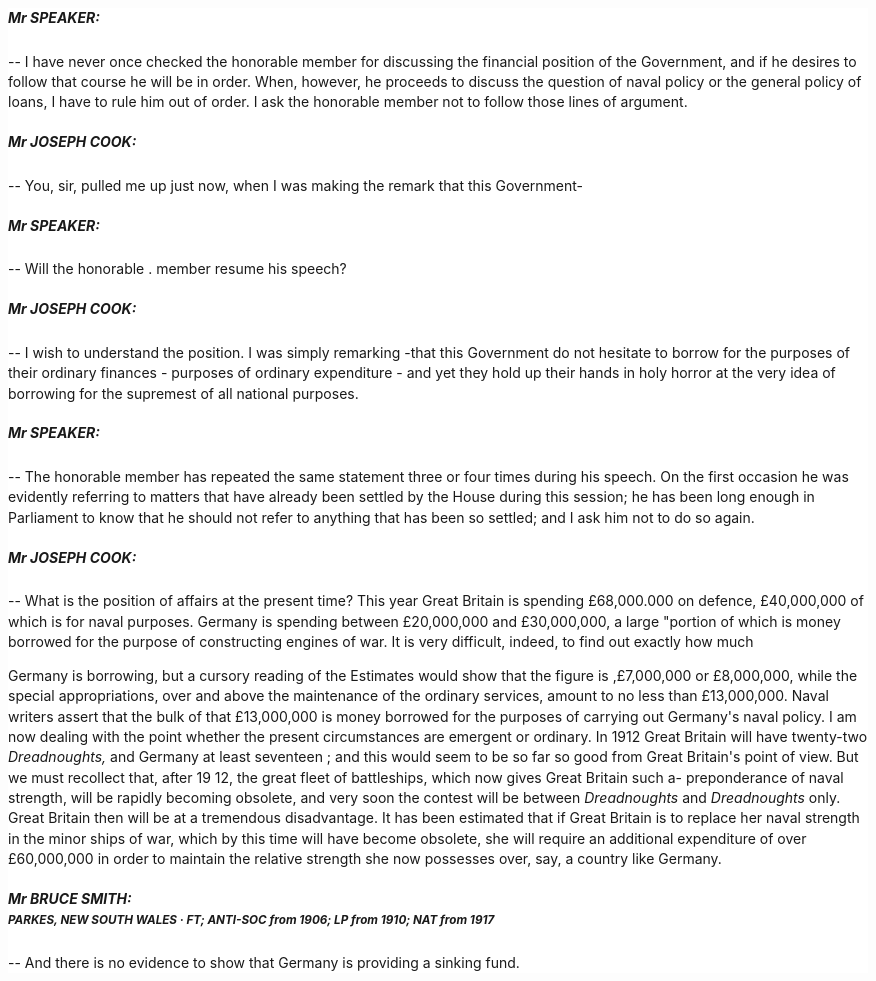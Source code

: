 ##### Mr SPEAKER:

-- I have never once checked the honorable member for discussing the financial position of the Government, and if he desires to follow that course he will be in order. When, however, he proceeds to discuss the question of naval policy or the general policy of loans, I have to rule him out of order. I ask the honorable member not to follow those lines of argument. 

##### Mr JOSEPH COOK:

-- You, sir, pulled me up just now, when I was making the remark that this Government- 

##### Mr SPEAKER:

-- Will the honorable . member resume his speech? 

##### Mr JOSEPH COOK:

-- I wish to understand the position. I was simply remarking -that this Government do not hesitate to borrow for the purposes of their ordinary finances - purposes of ordinary expenditure - and yet they hold up their hands in holy horror at the very idea of borrowing for the supremest of all national purposes. 

##### Mr SPEAKER:

-- The honorable member has repeated the same statement three or four times during his speech. On the first occasion he was evidently referring to matters that have already been settled by the House during this session; he has been long enough in Parliament to know that he should not refer to anything that has been so settled; and I ask him not to do so again. 

##### Mr JOSEPH COOK:

-- What is the position of affairs at the present time? This year Great Britain is spending  £68,000.000  on defence,  £40,000,000  of which is for naval purposes. Germany is spending between  £20,000,000  and  £30,000,000,  a large "portion of which is money borrowed for the purpose of constructing engines of war. It is very difficult, indeed, to find out exactly how much 

Germany is borrowing, but a cursory reading of the Estimates would show that the figure is ,£7,000,000 or  £8,000,000,  while the special appropriations, over and above the maintenance of the ordinary services, amount to no less than  £13,000,000.  Naval writers assert that the bulk of that  £13,000,000  is money borrowed for the purposes of carrying out Germany's naval policy. I am now dealing with the point whether the present circumstances are emergent or ordinary. In  1912  Great Britain will have twenty-two  *Dreadnoughts,*  and Germany at least seventeen ; and this would seem to be so far so good from Great Britain's point of view. But we must recollect that, after  19 12,  the great fleet of battleships, which now gives Great Britain such a- preponderance of naval strength, will be rapidly becoming obsolete, and very soon the contest will be between  *Dreadnoughts*  and  *Dreadnoughts*  only. Great Britain then will be at a tremendous disadvantage. It has been estimated that if Great Britain is to replace her naval strength in the minor ships of war, which by this time will have become obsolete, she will require an additional expenditure of over  £60,000,000  in order to maintain the relative strength she now possesses over, say, a country like Germany. 

##### Mr BRUCE SMITH:<br><small class="text-muted">PARKES, NEW SOUTH WALES &middot; FT; ANTI-SOC from 1906; LP from 1910; NAT from 1917</small>

--  And there is no evidence to show that Germany is providing a sinking fund. 
